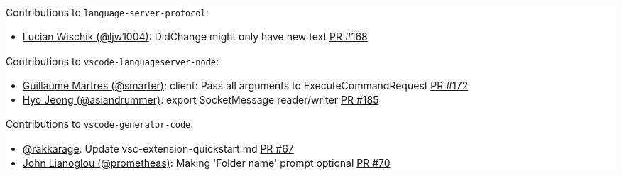 Contributions to `language-server-protocol`:

-   [Lucian Wischik (@ljw1004)](https://github.com/ljw1004): DidChange might
    only have new text
    [PR #168](https://github.com/microsoft/language-server-protocol/pull/198)

Contributions to `vscode-languageserver-node`:

-   [Guillaume Martres (@smarter)](https://github.com/smarter): client: Pass all
    arguments to ExecuteCommandRequest
    [PR #172](https://github.com/microsoft/vscode-languageserver-node/pull/172)
-   [Hyo Jeong (@asiandrummer)](https://github.com/asiandrummer): export
    SocketMessage reader/writer
    [PR #185](https://github.com/microsoft/vscode-languageserver-node/pull/185)

Contributions to `vscode-generator-code`:

-   [@rakkarage](https://github.com/rakkarage): Update
    vsc-extension-quickstart.md
    [PR #67](https://github.com/microsoft/vscode-generator-code/pull/67)
-   [John Lianoglou (@prometheas)](https://github.com/prometheas): Making
    'Folder name' prompt optional
    [PR #70](https://github.com/microsoft/vscode-generator-code/pull/70)



<a id="scroll-to-top" role="button" aria-label="scroll to top" href="#"><span class="icon"></span></a>

<link rel="stylesheet" type="text/css" href="css/inproduct_releasenotes.css"/>
